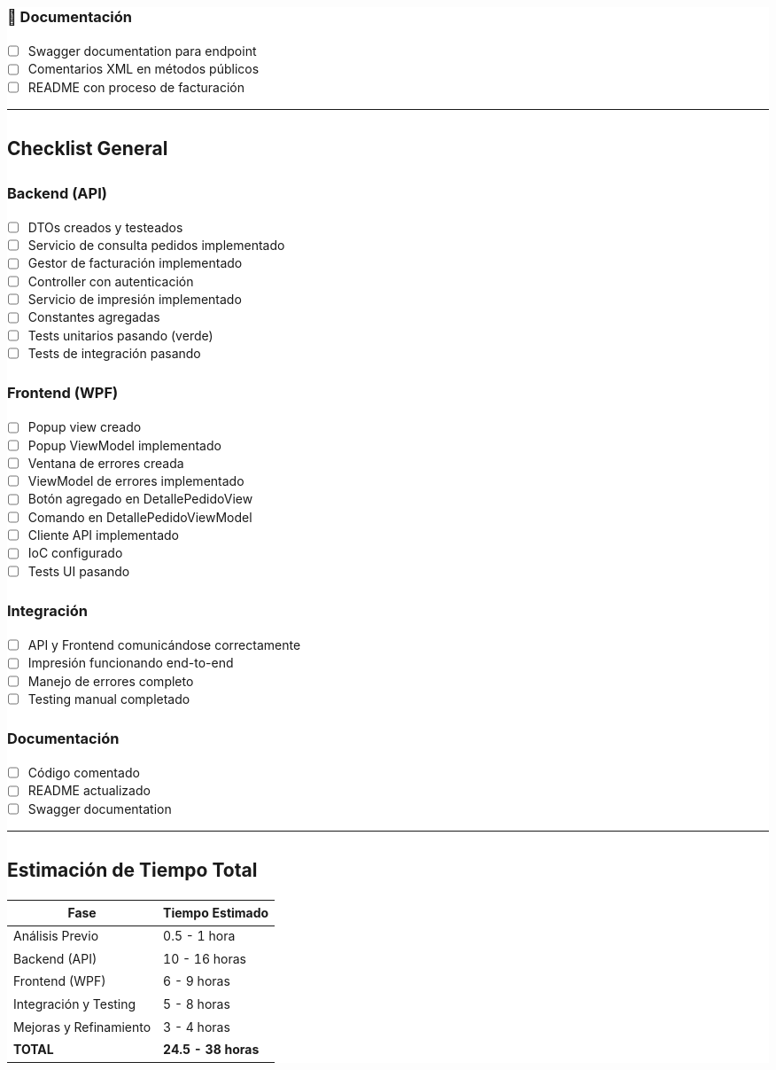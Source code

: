 ### 📝 Documentación

- [ ] Swagger documentation para endpoint
- [ ] Comentarios XML en métodos públicos
- [ ] README con proceso de facturación

---

## Checklist General

### Backend (API)
- [ ] DTOs creados y testeados
- [ ] Servicio de consulta pedidos implementado
- [ ] Gestor de facturación implementado
- [ ] Controller con autenticación
- [ ] Servicio de impresión implementado
- [ ] Constantes agregadas
- [ ] Tests unitarios pasando (verde)
- [ ] Tests de integración pasando

### Frontend (WPF)
- [ ] Popup view creado
- [ ] Popup ViewModel implementado
- [ ] Ventana de errores creada
- [ ] ViewModel de errores implementado
- [ ] Botón agregado en DetallePedidoView
- [ ] Comando en DetallePedidoViewModel
- [ ] Cliente API implementado
- [ ] IoC configurado
- [ ] Tests UI pasando

### Integración
- [ ] API y Frontend comunicándose correctamente
- [ ] Impresión funcionando end-to-end
- [ ] Manejo de errores completo
- [ ] Testing manual completado

### Documentación
- [ ] Código comentado
- [ ] README actualizado
- [ ] Swagger documentation

---

## Estimación de Tiempo Total

| Fase | Tiempo Estimado |
|------|----------------|
| Análisis Previo | 0.5 - 1 hora |
| Backend (API) | 10 - 16 horas |
| Frontend (WPF) | 6 - 9 horas |
| Integración y Testing | 5 - 8 horas |
| Mejoras y Refinamiento | 3 - 4 horas |
| **TOTAL** | **24.5 - 38 horas** |
